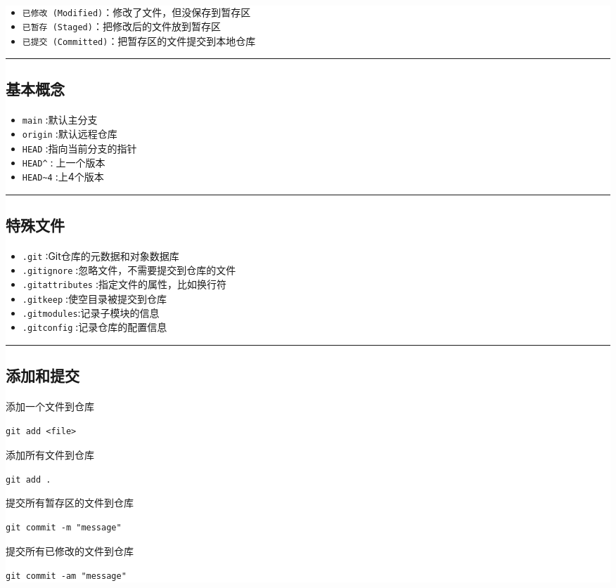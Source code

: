 - `已修改 (Modified)`：修改了文件，但没保存到暂存区
- `已暂存 (Staged)`：把修改后的文件放到暂存区
- `已提交 (Committed)`：把暂存区的文件提交到本地仓库

------



## 基本概念

- `main` :默认主分支
- `origin` :默认远程仓库
- `HEAD` :指向当前分支的指针
- `HEAD^` : 上一个版本
- `HEAD~4` :上4个版本

------



## 特殊文件

- `.git` :Git仓库的元数据和对象数据库
- `.gitignore` :忽略文件，不需要提交到仓库的文件
- `.gitattributes` :指定文件的属性，比如换行符
- `.gitkeep` :使空目录被提交到仓库
- `.gitmodules`:记录子模块的信息
- `.gitconfig` :记录仓库的配置信息

------



## 添加和提交

添加一个文件到仓库

```shell
git add <file>
```

添加所有文件到仓库

```shell
git add .
```

提交所有暂存区的文件到仓库

```shell
git commit -m "message"
```

提交所有已修改的文件到仓库

```shell
git commit -am "message"
```
